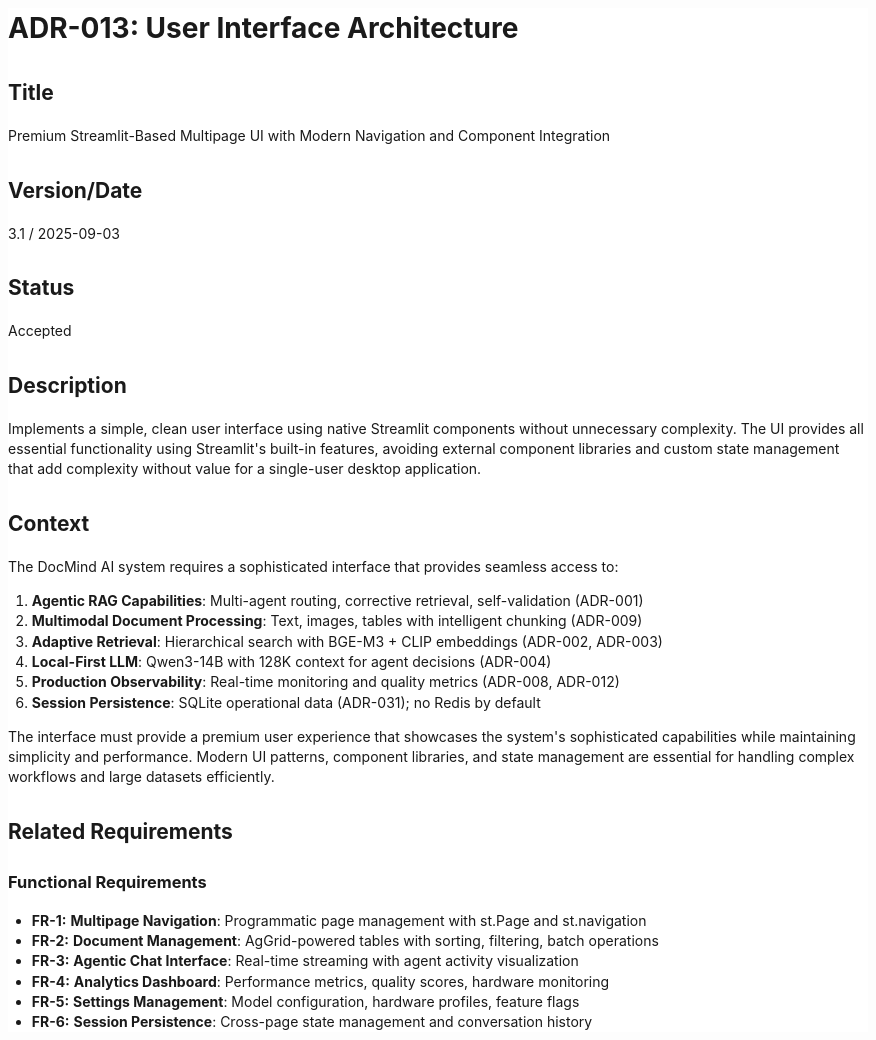 # ADR-013: User Interface Architecture

## Title

Premium Streamlit-Based Multipage UI with Modern Navigation and Component Integration

## Version/Date

3.1 / 2025-09-03

## Status

Accepted

## Description

Implements a simple, clean user interface using native Streamlit components without unnecessary complexity. The UI provides all essential functionality using Streamlit's built-in features, avoiding external component libraries and custom state management that add complexity without value for a single-user desktop application.

## Context

The DocMind AI system requires a sophisticated interface that provides seamless access to:

1. **Agentic RAG Capabilities**: Multi-agent routing, corrective retrieval, self-validation (ADR-001)
2. **Multimodal Document Processing**: Text, images, tables with intelligent chunking (ADR-009)
3. **Adaptive Retrieval**: Hierarchical search with BGE-M3 + CLIP embeddings (ADR-002, ADR-003)
4. **Local-First LLM**: Qwen3-14B with 128K context for agent decisions (ADR-004)
5. **Production Observability**: Real-time monitoring and quality metrics (ADR-008, ADR-012)
6. **Session Persistence**: SQLite operational data (ADR-031); no Redis by default

The interface must provide a premium user experience that showcases the system's sophisticated capabilities while maintaining simplicity and performance. Modern UI patterns, component libraries, and state management are essential for handling complex workflows and large datasets efficiently.

## Related Requirements

### Functional Requirements

- **FR-1:** **Multipage Navigation**: Programmatic page management with st.Page and st.navigation
- **FR-2:** **Document Management**: AgGrid-powered tables with sorting, filtering, batch operations
- **FR-3:** **Agentic Chat Interface**: Real-time streaming with agent activity visualization
- **FR-4:** **Analytics Dashboard**: Performance metrics, quality scores, hardware monitoring
- **FR-5:** **Settings Management**: Model configuration, hardware profiles, feature flags
- **FR-6:** **Session Persistence**: Cross-page state management and conversation history
